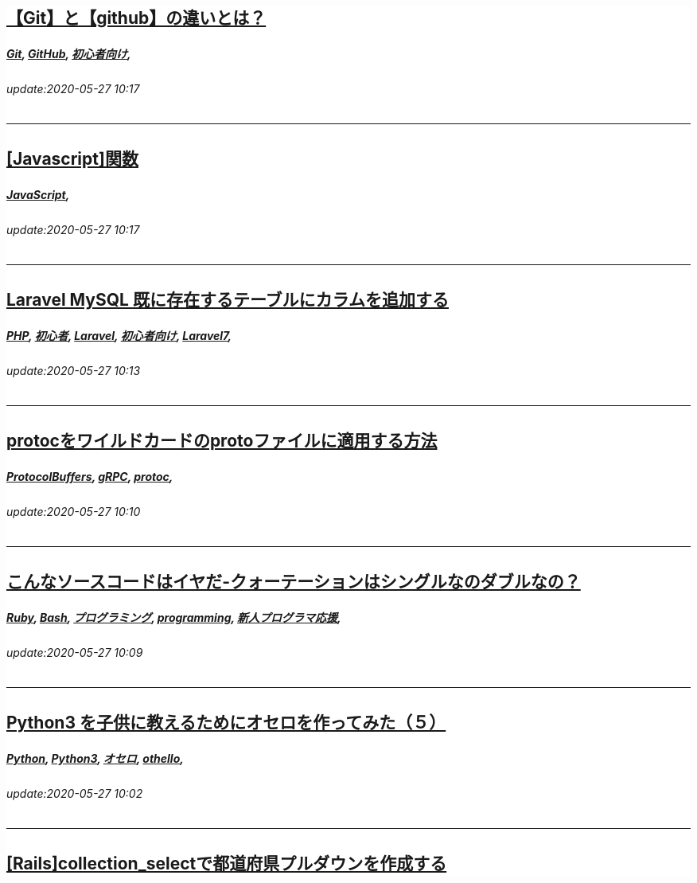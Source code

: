 ## [【Git】と【github】の違いとは？](https://qiita.com/True-one/items/d698ebc2346ad184fd3f)
##### [Git](https://qiita.com/tags/Git), [GitHub](https://qiita.com/tags/GitHub), [初心者向け](https://qiita.com/tags/初心者向け), 
###### update:2020-05-27 10:17
---
## [[Javascript]関数](https://qiita.com/chikazu02/items/500b3588d290efecbc56)
##### [JavaScript](https://qiita.com/tags/JavaScript), 
###### update:2020-05-27 10:17
---
## [Laravel MySQL 既に存在するテーブルにカラムを追加する](https://qiita.com/miriwo/items/345cd741b5665923c75a)
##### [PHP](https://qiita.com/tags/PHP), [初心者](https://qiita.com/tags/初心者), [Laravel](https://qiita.com/tags/Laravel), [初心者向け](https://qiita.com/tags/初心者向け), [Laravel7](https://qiita.com/tags/Laravel7), 
###### update:2020-05-27 10:13
---
## [protocをワイルドカードのprotoファイルに適用する方法](https://qiita.com/kkkkk/items/88efa3b68af5f273310e)
##### [ProtocolBuffers](https://qiita.com/tags/ProtocolBuffers), [gRPC](https://qiita.com/tags/gRPC), [protoc](https://qiita.com/tags/protoc), 
###### update:2020-05-27 10:10
---
## [こんなソースコードはイヤだ-クォーテーションはシングルなのダブルなの？](https://qiita.com/Yujiroh/items/8123b750430343768376)
##### [Ruby](https://qiita.com/tags/Ruby), [Bash](https://qiita.com/tags/Bash), [プログラミング](https://qiita.com/tags/プログラミング), [programming](https://qiita.com/tags/programming), [新人プログラマ応援](https://qiita.com/tags/新人プログラマ応援), 
###### update:2020-05-27 10:09
---
## [Python3 を子供に教えるためにオセロを作ってみた（５）](https://qiita.com/tsFox/items/8be4354e2761a67568c6)
##### [Python](https://qiita.com/tags/Python), [Python3](https://qiita.com/tags/Python3), [オセロ](https://qiita.com/tags/オセロ), [othello](https://qiita.com/tags/othello), 
###### update:2020-05-27 10:02
---
## [[Rails]collection_selectで都道府県プルダウンを作成する](https://qiita.com/kodai_7932/items/9ff4594dbb57bae78d57)
